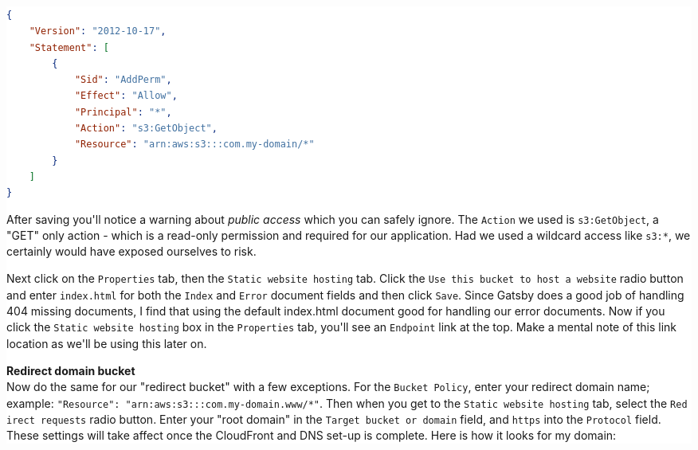 ```json
{
    "Version": "2012-10-17",
    "Statement": [
        {
            "Sid": "AddPerm",
            "Effect": "Allow",
            "Principal": "*",
            "Action": "s3:GetObject",
            "Resource": "arn:aws:s3:::com.my-domain/*"
        }
    ]
}
```
 After saving you'll notice a warning about *public access* which you can safely ignore. The `Action` we used is `s3:GetObject`, a "GET" only action - which is a read-only permission and required for our application. Had we used a wildcard access like `s3:*`, we certainly would have exposed ourselves to risk.
 
 Next click on the `Properties` tab, then the `Static website hosting` tab. Click the `Use this bucket to host a website` radio button and enter `index.html` for both the `Index` and `Error` document fields and then click `Save`. Since Gatsby does a good job of handling 404 missing documents, I find that using the default index.html document good for handling our error documents. Now if you click the `Static website hosting` box in the `Properties` tab, you'll see an `Endpoint` link at the top. Make a mental note of this link location as we'll be using this later on.
 
 **Redirect domain bucket**  
 Now do the same for our "redirect bucket" with a few exceptions. For the `Bucket Policy`, enter your redirect domain name; example: `"Resource": "arn:aws:s3:::com.my-domain.www/*"`. Then when you get to the `Static website hosting` tab, select the `Redirect requests` radio button. Enter your "root domain" in the `Target bucket or domain` field, and `https` into the `Protocol` field. These settings will take affect once the CloudFront and DNS set-up is complete. Here is how it looks for my domain: